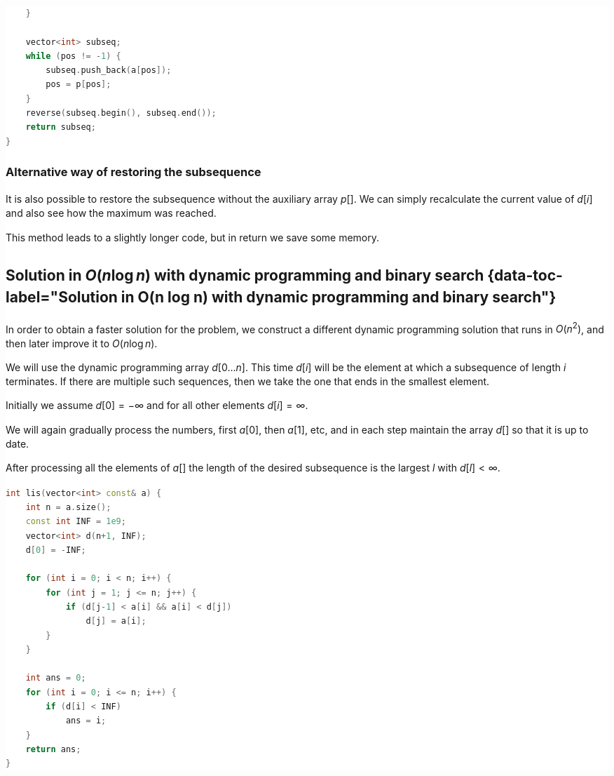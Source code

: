 ```{.cpp file=lis_n2_restore}
    }

    vector<int> subseq;
    while (pos != -1) {
        subseq.push_back(a[pos]);
        pos = p[pos];
    }
    reverse(subseq.begin(), subseq.end());
    return subseq;
}
```

### Alternative way of restoring the subsequence

It is also possible to restore the subsequence without the auxiliary array $p[]$. We can simply recalculate the current value of $d[i]$ and also see how the maximum was reached.

This method leads to a slightly longer code, but in return we save some memory.

## Solution in $O(n \log n)$ with dynamic programming and binary search {data-toc-label="Solution in O(n log n) with dynamic programming and binary search"}

In order to obtain a faster solution for the problem, we construct a different dynamic programming solution that runs in $O(n^2)$, and then later improve it to $O(n \log n)$.

We will use the dynamic programming array $d[0 \dots n]$. This time $d[i]$ will be the element at which a subsequence of length $i$ terminates. If there are multiple such sequences, then we take the one that ends in the smallest element.

Initially we assume $d[0] = -\infty$ and for all other elements $d[i] = \infty$.

We will again gradually process the numbers, first $a[0]$, then $a[1]$, etc, and in each step maintain the array $d[]$ so that it is up to date.

After processing all the elements of $a[]$ the length of the desired subsequence is the largest $l$ with $d[l] < \infty$.

```{.cpp file=lis_method2_n2}
int lis(vector<int> const& a) {
    int n = a.size();
    const int INF = 1e9;
    vector<int> d(n+1, INF);
    d[0] = -INF;

    for (int i = 0; i < n; i++) {
        for (int j = 1; j <= n; j++) {
            if (d[j-1] < a[i] && a[i] < d[j])
                d[j] = a[i];
        }
    }

    int ans = 0;
    for (int i = 0; i <= n; i++) {
        if (d[i] < INF)
            ans = i;
    }
    return ans;
}
```
